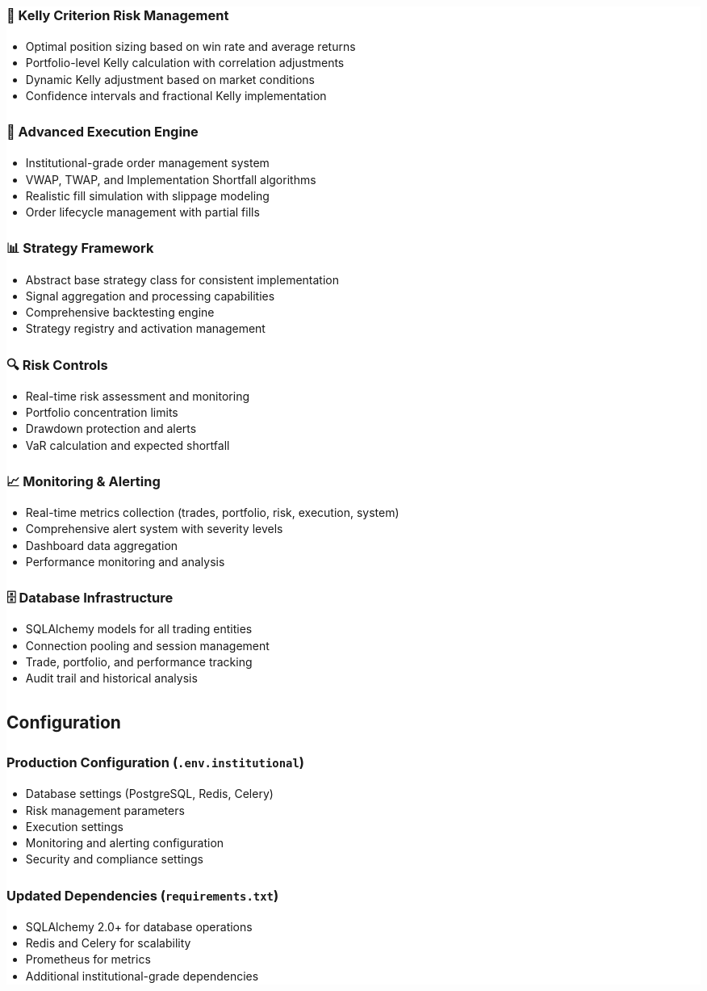 ### 🎯 Kelly Criterion Risk Management
- Optimal position sizing based on win rate and average returns
- Portfolio-level Kelly calculation with correlation adjustments
- Dynamic Kelly adjustment based on market conditions
- Confidence intervals and fractional Kelly implementation

### 🔧 Advanced Execution Engine
- Institutional-grade order management system
- VWAP, TWAP, and Implementation Shortfall algorithms
- Realistic fill simulation with slippage modeling
- Order lifecycle management with partial fills

### 📊 Strategy Framework
- Abstract base strategy class for consistent implementation
- Signal aggregation and processing capabilities
- Comprehensive backtesting engine
- Strategy registry and activation management

### 🔍 Risk Controls
- Real-time risk assessment and monitoring
- Portfolio concentration limits
- Drawdown protection and alerts
- VaR calculation and expected shortfall

### 📈 Monitoring & Alerting
- Real-time metrics collection (trades, portfolio, risk, execution, system)
- Comprehensive alert system with severity levels
- Dashboard data aggregation
- Performance monitoring and analysis

### 🗄️ Database Infrastructure
- SQLAlchemy models for all trading entities
- Connection pooling and session management
- Trade, portfolio, and performance tracking
- Audit trail and historical analysis

## Configuration

### Production Configuration (`.env.institutional`)
- Database settings (PostgreSQL, Redis, Celery)
- Risk management parameters
- Execution settings
- Monitoring and alerting configuration
- Security and compliance settings

### Updated Dependencies (`requirements.txt`)
- SQLAlchemy 2.0+ for database operations
- Redis and Celery for scalability
- Prometheus for metrics
- Additional institutional-grade dependencies
